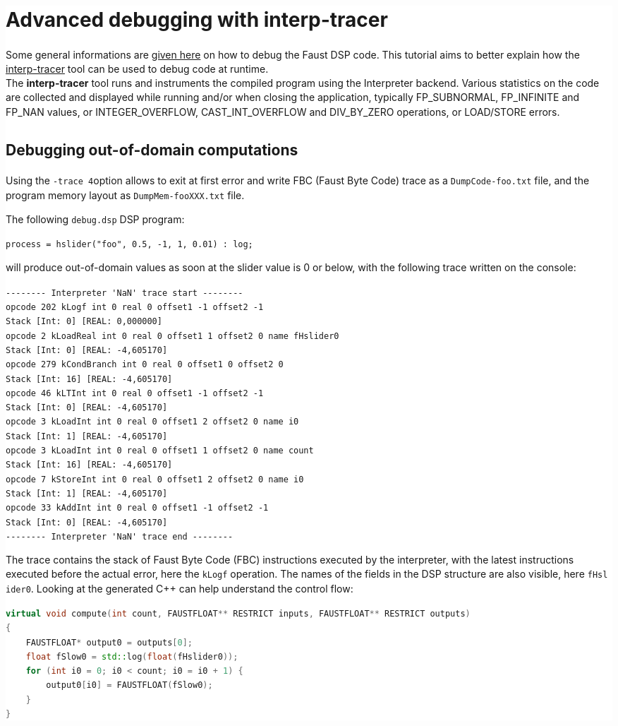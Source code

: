 # Advanced debugging with interp-tracer

Some general informations are [given here](https://faustdoc.grame.fr/manual/debugging/#debugging-the-dsp-code) on how to debug the Faust DSP code. This tutorial aims to better explain how the [interp-tracer](https://github.com/grame-cncm/faust/tree/master-dev/tools/benchmark#interp-tracer) tool can be used to debug code at runtime.  
The **interp-tracer** tool runs and instruments the compiled program using the Interpreter backend. Various statistics on the code are collected and displayed while running and/or when closing the application, typically FP_SUBNORMAL, FP_INFINITE and FP_NAN values, or INTEGER_OVERFLOW, CAST_INT_OVERFLOW and DIV_BY_ZERO operations, or LOAD/STORE errors.

##  Debugging out-of-domain computations 

Using the `-trace 4`option allows to exit at first error and write FBC (Faust Byte Code) trace as a `DumpCode-foo.txt` file, and the program memory layout as `DumpMem-fooXXX.txt` file. 

The following `debug.dsp` DSP program:

```
process = hslider("foo", 0.5, -1, 1, 0.01) : log; 
```

will produce out-of-domain values as soon at the slider value is 0 or below, with the following trace written on the console:

```
-------- Interpreter 'NaN' trace start --------
opcode 202 kLogf int 0 real 0 offset1 -1 offset2 -1
Stack [Int: 0] [REAL: 0,000000]
opcode 2 kLoadReal int 0 real 0 offset1 1 offset2 0 name fHslider0
Stack [Int: 0] [REAL: -4,605170]
opcode 279 kCondBranch int 0 real 0 offset1 0 offset2 0
Stack [Int: 16] [REAL: -4,605170]
opcode 46 kLTInt int 0 real 0 offset1 -1 offset2 -1
Stack [Int: 0] [REAL: -4,605170]
opcode 3 kLoadInt int 0 real 0 offset1 2 offset2 0 name i0
Stack [Int: 1] [REAL: -4,605170]
opcode 3 kLoadInt int 0 real 0 offset1 1 offset2 0 name count
Stack [Int: 16] [REAL: -4,605170]
opcode 7 kStoreInt int 0 real 0 offset1 2 offset2 0 name i0
Stack [Int: 1] [REAL: -4,605170]
opcode 33 kAddInt int 0 real 0 offset1 -1 offset2 -1
Stack [Int: 0] [REAL: -4,605170]
-------- Interpreter 'NaN' trace end --------
```

The trace contains the stack of Faust Byte Code (FBC) instructions executed by the interpreter, with the latest instructions executed before the actual error, here the `kLogf` operation. The names of the fields in the DSP structure are also visible, here `fHslider0`. Looking at the generated C++ can help understand the control flow:

```C++
virtual void compute(int count, FAUSTFLOAT** RESTRICT inputs, FAUSTFLOAT** RESTRICT outputs) 
{
    FAUSTFLOAT* output0 = outputs[0];
    float fSlow0 = std::log(float(fHslider0));
    for (int i0 = 0; i0 < count; i0 = i0 + 1) {
        output0[i0] = FAUSTFLOAT(fSlow0);
    }
}
```
